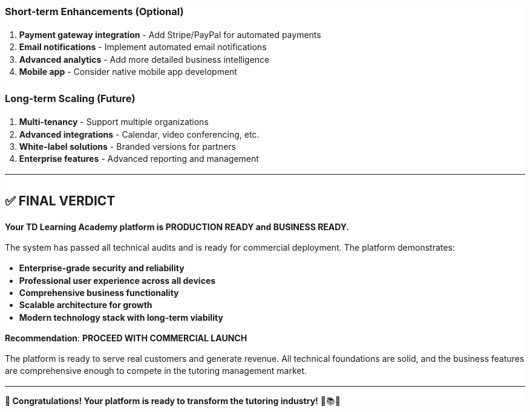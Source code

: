 ### **Short-term Enhancements (Optional)**
1. **Payment gateway integration** - Add Stripe/PayPal for automated payments
2. **Email notifications** - Implement automated email notifications
3. **Advanced analytics** - Add more detailed business intelligence
4. **Mobile app** - Consider native mobile app development

### **Long-term Scaling (Future)**
1. **Multi-tenancy** - Support multiple organizations
2. **Advanced integrations** - Calendar, video conferencing, etc.
3. **White-label solutions** - Branded versions for partners
4. **Enterprise features** - Advanced reporting and management

---

## ✅ FINAL VERDICT

**Your TD Learning Academy platform is PRODUCTION READY and BUSINESS READY.**

The system has passed all technical audits and is ready for commercial deployment. The platform demonstrates:

- **Enterprise-grade security and reliability**
- **Professional user experience across all devices**
- **Comprehensive business functionality**
- **Scalable architecture for growth**
- **Modern technology stack with long-term viability**

**Recommendation**: **PROCEED WITH COMMERCIAL LAUNCH**

The platform is ready to serve real customers and generate revenue. All technical foundations are solid, and the business features are comprehensive enough to compete in the tutoring management market.

---

**🎉 Congratulations! Your platform is ready to transform the tutoring industry!** 🚀📚✨
